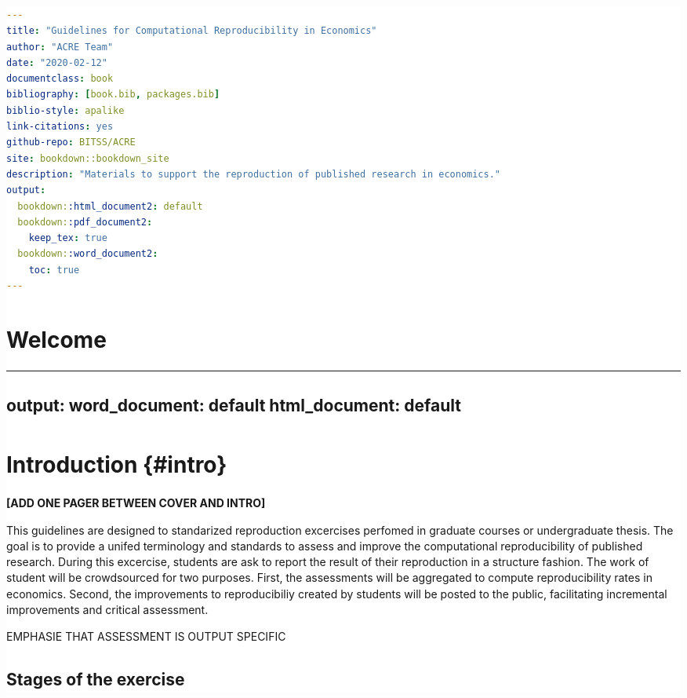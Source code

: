 ```yaml
--- 
title: "Guidelines for Computational Reproducibility in Economics"
author: "ACRE Team"
date: "2020-02-12"
documentclass: book
bibliography: [book.bib, packages.bib]
biblio-style: apalike
link-citations: yes
github-repo: BITSS/ACRE
site: bookdown::bookdown_site
description: "Materials to support the reproduction of published research in economics."
output:
  bookdown::html_document2: default
  bookdown::pdf_document2:
    keep_tex: true
  bookdown::word_document2:
    toc: true
---
```

 
 
# Welcome 



---
output:
  word_document: default
  html_document: default
---
# Introduction {#intro}

**[ADD ONE PAGER BETWEEN COVER AND INTRO]**

This guidelines are designed to standarized reproduction excercises perfomed in graduate courses or undergraduate thesis. 
The goal is to provide a unifed terminology and standards to assess and improve the computational reproducibility of published research. 
During this excercise, students are ask to report the result of their reproduction in a structure fashion. The work of student will be 
crowdsourced for two purposes. First, the assessments will be aggregated to compute reproducibility rates in economics. Second, the 
improvements to reproducibiliy created by students will be posted to the public, facilitating incremental improvements and critical 
assessment. 


EMPHASIE THAT ASSESSMENT IS OUTPUT SPECIFIC 

## Stages of the exercise
